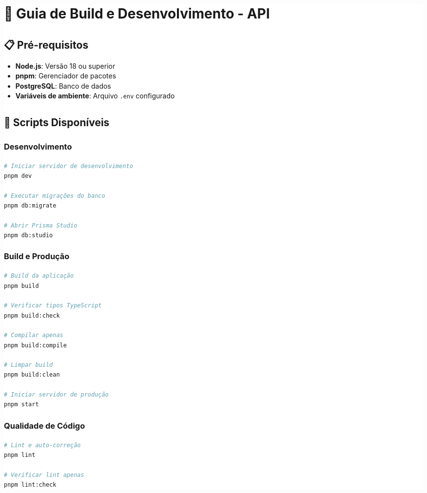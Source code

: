 # 🚀 Guia de Build e Desenvolvimento - API

## 📋 Pré-requisitos

- **Node.js**: Versão 18 ou superior
- **pnpm**: Gerenciador de pacotes
- **PostgreSQL**: Banco de dados
- **Variáveis de ambiente**: Arquivo `.env` configurado

## 🔧 Scripts Disponíveis

### Desenvolvimento
```bash
# Iniciar servidor de desenvolvimento
pnpm dev

# Executar migrações do banco
pnpm db:migrate

# Abrir Prisma Studio
pnpm db:studio
```

### Build e Produção
```bash
# Build da aplicação
pnpm build

# Verificar tipos TypeScript
pnpm build:check

# Compilar apenas
pnpm build:compile

# Limpar build
pnpm build:clean

# Iniciar servidor de produção
pnpm start
```

### Qualidade de Código
```bash
# Lint e auto-correção
pnpm lint

# Verificar lint apenas
pnpm lint:check
```
